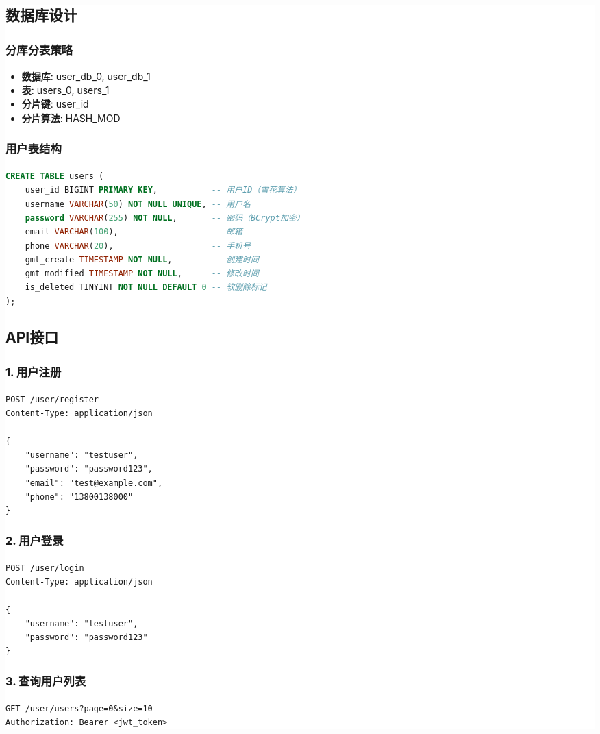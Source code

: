 ## 数据库设计

### 分库分表策略
- **数据库**: user_db_0, user_db_1
- **表**: users_0, users_1
- **分片键**: user_id
- **分片算法**: HASH_MOD

### 用户表结构
```sql
CREATE TABLE users (
    user_id BIGINT PRIMARY KEY,           -- 用户ID（雪花算法）
    username VARCHAR(50) NOT NULL UNIQUE, -- 用户名
    password VARCHAR(255) NOT NULL,       -- 密码（BCrypt加密）
    email VARCHAR(100),                   -- 邮箱
    phone VARCHAR(20),                    -- 手机号
    gmt_create TIMESTAMP NOT NULL,        -- 创建时间
    gmt_modified TIMESTAMP NOT NULL,      -- 修改时间
    is_deleted TINYINT NOT NULL DEFAULT 0 -- 软删除标记
);
```

## API接口

### 1. 用户注册
```
POST /user/register
Content-Type: application/json

{
    "username": "testuser",
    "password": "password123",
    "email": "test@example.com",
    "phone": "13800138000"
}
```

### 2. 用户登录
```
POST /user/login
Content-Type: application/json

{
    "username": "testuser",
    "password": "password123"
}
```

### 3. 查询用户列表
```
GET /user/users?page=0&size=10
Authorization: Bearer <jwt_token>
```
